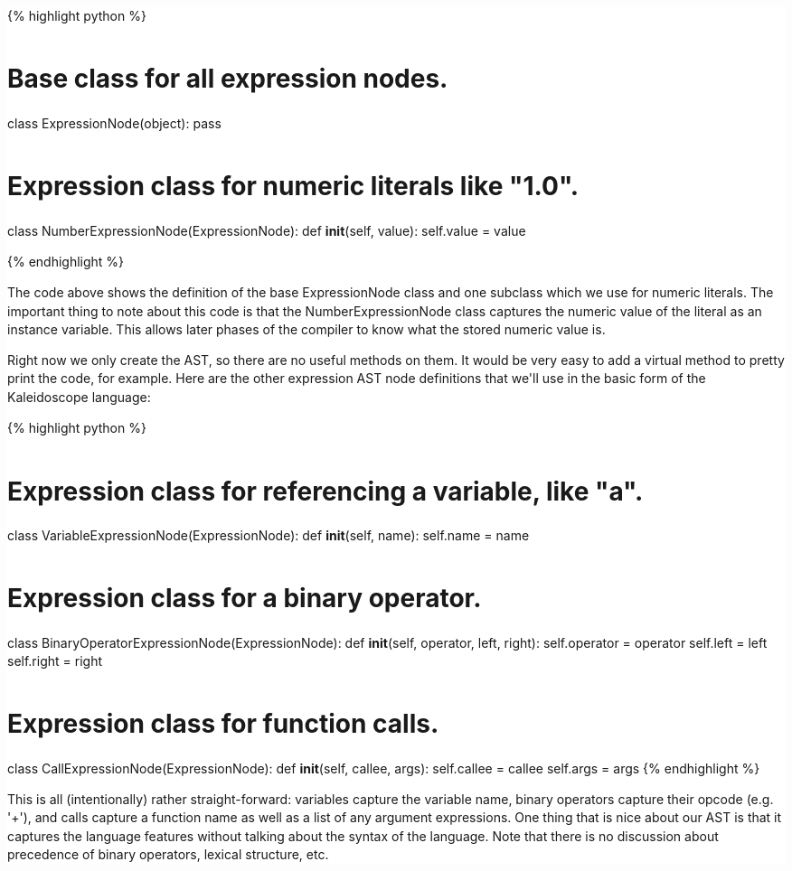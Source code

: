 {% highlight python %}
# Base class for all expression nodes.
class ExpressionNode(object):
  pass

# Expression class for numeric literals like "1.0".
class NumberExpressionNode(ExpressionNode):
  def __init__(self, value):
    self.value = value

{% endhighlight %}

The code above shows the definition of the base ExpressionNode class and one
subclass which we use for numeric literals.  The important thing to note about
this code is that the NumberExpressionNode class captures the numeric value of
the literal as an instance variable. This allows later phases of the compiler to
know what the stored numeric value is.

Right now we only create the AST,  so there are no useful methods on them.
It would be very easy to add a virtual method to pretty print the code, for
example.  Here are the other expression AST node definitions that we'll use
in the basic form of the Kaleidoscope language:

{% highlight python %}
# Expression class for referencing a variable, like "a".
class VariableExpressionNode(ExpressionNode):
  def __init__(self, name):
    self.name = name

# Expression class for a binary operator.
class BinaryOperatorExpressionNode(ExpressionNode):
  def __init__(self, operator, left, right):
    self.operator = operator
    self.left = left
    self.right = right

# Expression class for function calls.
class CallExpressionNode(ExpressionNode):
  def __init__(self, callee, args):
    self.callee = callee
    self.args = args
{% endhighlight %}

This is all (intentionally) rather straight-forward: variables capture the
variable name, binary operators capture their opcode (e.g. '+'), and calls
capture a function name as well as a list of any argument expressions.  One thing
that is nice about our AST is that it captures the language features without
talking about the syntax of the language.  Note that there is no discussion about
precedence of binary operators, lexical structure, etc.
